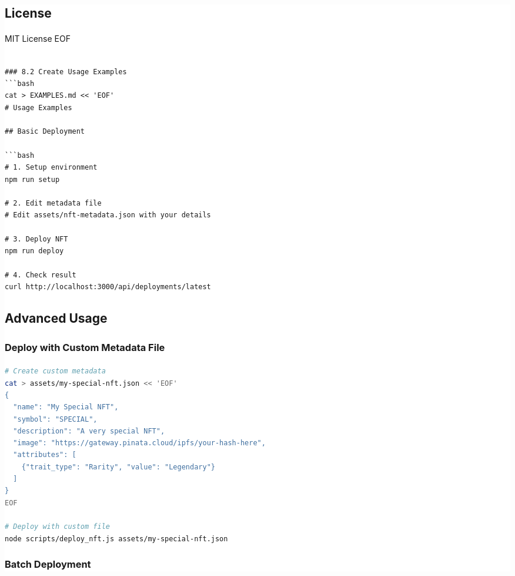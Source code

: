 ## License

MIT License
EOF
```

### 8.2 Create Usage Examples
```bash
cat > EXAMPLES.md << 'EOF'
# Usage Examples

## Basic Deployment

```bash
# 1. Setup environment
npm run setup

# 2. Edit metadata file
# Edit assets/nft-metadata.json with your details

# 3. Deploy NFT
npm run deploy

# 4. Check result
curl http://localhost:3000/api/deployments/latest
```

## Advanced Usage

### Deploy with Custom Metadata File

```bash
# Create custom metadata
cat > assets/my-special-nft.json << 'EOF'
{
  "name": "My Special NFT",
  "symbol": "SPECIAL",
  "description": "A very special NFT",
  "image": "https://gateway.pinata.cloud/ipfs/your-hash-here",
  "attributes": [
    {"trait_type": "Rarity", "value": "Legendary"}
  ]
}
EOF

# Deploy with custom file
node scripts/deploy_nft.js assets/my-special-nft.json
```

### Batch Deployment

